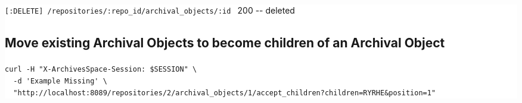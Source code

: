 ```[:DELETE] /repositories/:repo_id/archival_objects/:id ```
  	200 -- deleted




## Move existing Archival Objects to become children of an Archival Object



  
    
  
  
    
  
  
    
  
  
    
  
  
  
    
      
        
      
        
  
    
      
        
      
        
  
  

  
    
  
  
    
  
  
    
  
  
    
  
  
```shell
curl -H "X-ArchivesSpace-Session: $SESSION" \
  -d 'Example Missing' \
  "http://localhost:8089/repositories/2/archival_objects/1/accept_children?children=RYRHE&position=1"

```
